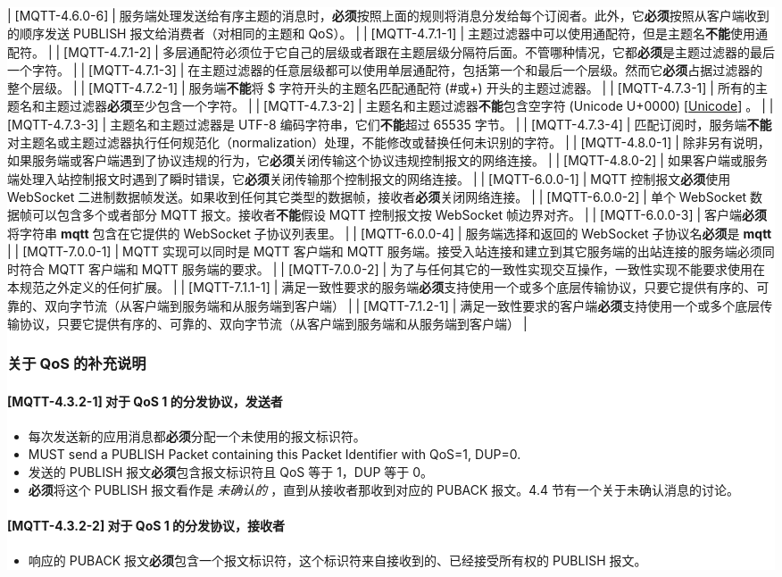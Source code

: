 | \[MQTT-4.6.0-6\]  | 服务端处理发送给有序主题的消息时，**必须**按照上面的规则将消息分发给每个订阅者。此外，它**必须**按照从客户端收到的顺序发送 PUBLISH 报文给消费者（对相同的主题和 QoS）。                                                                                                                                               |
| \[MQTT-4.7.1-1\]  | 主题过滤器中可以使用通配符，但是主题名**不能**使用通配符。                                                                                                                                                                                                                                                            |
| \[MQTT-4.7.1-2\]  | 多层通配符必须位于它自己的层级或者跟在主题层级分隔符后面。不管哪种情况，它都**必须**是主题过滤器的最后一个字符。                                                                                                                                                                                                      |
| \[MQTT-4.7.1-3\]  | 在主题过滤器的任意层级都可以使用单层通配符，包括第一个和最后一个层级。然而它**必须**占据过滤器的整个层级。                                                                                                                                                                                                            |
| \[MQTT-4.7.2-1\]  | 服务端**不能**将 $ 字符开头的主题名匹配通配符 (\#或+) 开头的主题过滤器。                                                                                                                                                                                                                                              |
| \[MQTT-4.7.3-1\]  | 所有的主题名和主题过滤器**必须**至少包含一个字符。                                                                                                                                                                                                                                                                    |
| \[MQTT-4.7.3-2\]  | 主题名和主题过滤器**不能**包含空字符 (Unicode U+0000) \[[Unicode](#Unicode)\] 。                                                                                                                                                                                                                                      |
| \[MQTT-4.7.3-3\]  | 主题名和主题过滤器是 UTF-8 编码字符串，它们**不能**超过 65535 字节。                                                                                                                                                                                                                                                  |
| \[MQTT-4.7.3-4\]  | 匹配订阅时，服务端**不能**对主题名或主题过滤器执行任何规范化（normalization）处理，不能修改或替换任何未识别的字符。                                                                                                                                                                                                   |
| \[MQTT-4.8.0-1\]  | 除非另有说明，如果服务端或客户端遇到了协议违规的行为，它**必须**关闭传输这个协议违规控制报文的网络连接。                                                                                                                                                                                                              |
| \[MQTT-4.8.0-2\]  | 如果客户端或服务端处理入站控制报文时遇到了瞬时错误，它**必须**关闭传输那个控制报文的网络连接。                                                                                                                                                                                                                        |
| \[MQTT-6.0.0-1\]  | MQTT 控制报文**必须**使用 WebSocket 二进制数据帧发送。如果收到任何其它类型的数据帧，接收者**必须**关闭网络连接。                                                                                                                                                                                                      |
| \[MQTT-6.0.0-2\]  | 单个 WebSocket 数据帧可以包含多个或者部分 MQTT 报文。接收者**不能**假设 MQTT 控制报文按 WebSocket 帧边界对齐。                                                                                                                                                                                                        |
| \[MQTT-6.0.0-3\]  | 客户端**必须**将字符串 **mqtt** 包含在它提供的 WebSocket 子协议列表里。                                                                                                                                                                                                                                               |
| \[MQTT-6.0.0-4\]  | 服务端选择和返回的 WebSocket 子协议名**必须**是 **mqtt**                                                                                                                                                                                                                                                              |
| \[MQTT-7.0.0-1\]  | MQTT 实现可以同时是 MQTT 客户端和 MQTT 服务端。接受入站连接和建立到其它服务端的出站连接的服务端必须同时符合 MQTT 客户端和 MQTT 服务端的要求。                                                                                                                                                                         |
| \[MQTT-7.0.0-2\]  | 为了与任何其它的一致性实现交互操作，一致性实现不能要求使用在本规范之外定义的任何扩展。                                                                                                                                                                                                                                |
| \[MQTT-7.1.1-1\]  | 满足一致性要求的服务端**必须**支持使用一个或多个底层传输协议，只要它提供有序的、可靠的、双向字节流（从客户端到服务端和从服务端到客户端）                                                                                                                                                                              |
| \[MQTT-7.1.2-1\]  | 满足一致性要求的客户端**必须**支持使用一个或多个底层传输协议，只要它提供有序的、可靠的、双向字节流（从客户端到服务端和从服务端到客户端）                                                                                                                                                                              |

### 关于 QoS 的补充说明

#### \[MQTT-4.3.2-1\] 对于 QoS 1 的分发协议，发送者

- 每次发送新的应用消息都**必须**分配一个未使用的报文标识符。
- MUST send a PUBLISH Packet containing this Packet Identifier with QoS=1, DUP=0.
- 发送的 PUBLISH 报文**必须**包含报文标识符且 QoS 等于 1，DUP 等于 0。
- **必须**将这个 PUBLISH 报文看作是 _未确认的_ ，直到从接收者那收到对应的 PUBACK 报文。4.4 节有一个关于未确认消息的讨论。

#### \[MQTT-4.3.2-2\] 对于 QoS 1 的分发协议，接收者

- 响应的 PUBACK 报文**必须**包含一个报文标识符，这个标识符来自接收到的、已经接受所有权的 PUBLISH 报文。